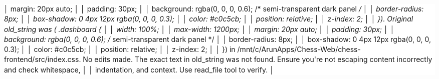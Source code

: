  │        margin: 20px auto;                                                                                                                                                                                              │
 │        padding: 30px;                                                                                                                                                                                                  │
 │        background: rgba(0, 0, 0, 0.6); /* semi-transparent dark panel */                                                                                                                                               │
 │        border-radius: 8px;                                                                                                                                                                                             │
 │        box-shadow: 0 4px 12px rgba(0, 0, 0, 0.3);                                                                                                                                                                      │
 │        color: #c0c5cb;                                                                                                                                                                                                 │
 │        position: relative;                                                                                                                                                                                             │
 │        z-index: 2;                                                                                                                                                                                                     │
 │      }). Original old_string was (   .dashboard {                                                                                                                                                                      │
 │        width: 100%;                                                                                                                                                                                                    │
 │        max-width: 1200px;                                                                                                                                                                                              │
 │        margin: 20px auto;                                                                                                                                                                                              │
 │        padding: 30px;                                                                                                                                                                                                  │
 │        background: rgba(0, 0, 0, 0.6); /* semi-transparent dark panel */                                                                                                                                               │
 │        border-radius: 8px;                                                                                                                                                                                             │
 │        box-shadow: 0 4px 12px rgba(0, 0, 0, 0.3);                                                                                                                                                                      │
 │        color: #c0c5cb;                                                                                                                                                                                                 │
 │        position: relative;                                                                                                                                                                                             │
 │        z-index: 2;                                                                                                                                                                                                     │
 │      }) in /mnt/c/ArunApps/Chess-Web/chess-frontend/src/index.css. No edits made. The exact text in old_string was not found. Ensure you're not escaping content incorrectly and check whitespace,                     │
 │    indentation, and context. Use read_file tool to verify.                                                                                                                                                             │